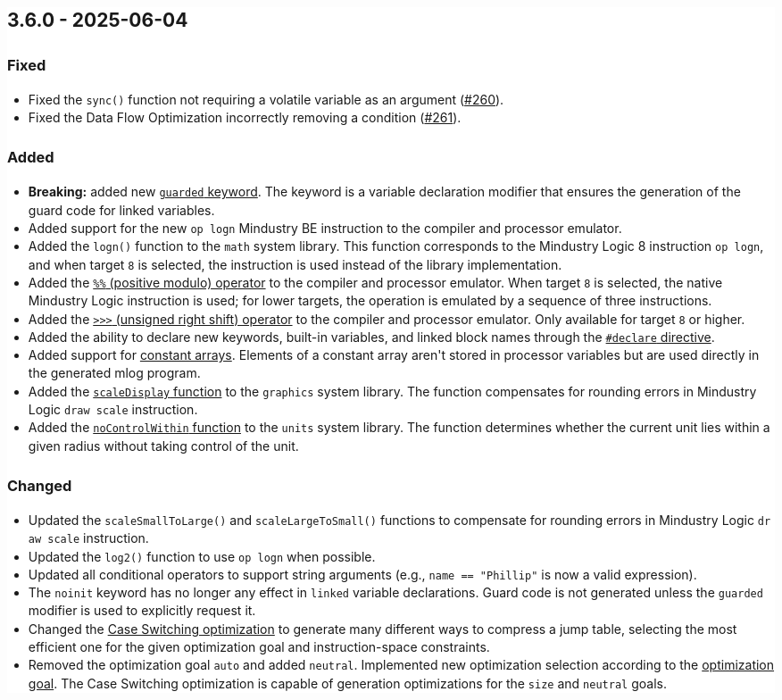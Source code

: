## 3.6.0 - 2025-06-04

### Fixed

* Fixed the `sync()` function not requiring a volatile variable as an argument ([#260](https://github.com/cardillan/mindcode/issues/260)).
* Fixed the Data Flow Optimization incorrectly removing a condition ([#261](https://github.com/cardillan/mindcode/issues/261)).

### Added

* **Breaking:** added new [`guarded` keyword](/doc/syntax/SYNTAX-1-VARIABLES.markdown#guard-code-for-linked-variables). The keyword is a variable declaration modifier that ensures the generation of the guard code for linked variables.
* Added support for the new `op logn` Mindustry BE instruction to the compiler and processor emulator.
* Added the `logn()` function to the `math` system library. This function corresponds to the Mindustry Logic 8 instruction `op logn`, and when target `8` is selected, the instruction is used instead of the library implementation.
* Added the [`%%` (positive modulo) operator](/doc/syntax/SYNTAX-2-EXPRESSIONS.markdown#multiplicative-operators) to the compiler and processor emulator. When target `8` is selected, the native Mindustry Logic instruction is used; for lower targets, the operation is emulated by a sequence of three instructions.
* Added the [`>>>` (unsigned right shift) operator](/doc/syntax/SYNTAX-2-EXPRESSIONS.markdown#shift-operators) to the compiler and processor emulator. Only available for target `8` or higher.
* Added the ability to declare new keywords, built-in variables, and linked block names through the [`#declare` directive](/doc/syntax/SYNTAX-EXTENSIONS.markdown).
* Added support for [constant arrays](/doc/syntax/SYNTAX-1-VARIABLES.markdown#internal-arrays-1). Elements of a constant array aren't stored in processor variables but are used directly in the generated mlog program.
* Added the [`scaleDisplay` function](/doc/syntax/SYSTEM-LIBRARY.markdown#scaledisplay) to the `graphics` system library. The function compensates for rounding errors in Mindustry Logic `draw scale` instruction. 
* Added the [`noControlWithin` function](/doc/syntax/SYSTEM-LIBRARY.markdown#nocontrolwithin) to the `units` system library. The function determines whether the current unit lies within a given radius without taking control of the unit.

### Changed

* Updated the `scaleSmallToLarge()` and `scaleLargeToSmall()` functions to compensate for rounding errors in Mindustry Logic `draw scale` instruction.
* Updated the `log2()` function to use `op logn` when possible.
* Updated all conditional operators to support string arguments (e.g., `name == "Phillip"` is now a valid expression).
* The `noinit` keyword has no longer any effect in `linked` variable declarations. Guard code is not generated unless the `guarded` modifier is used to explicitly request it.
* Changed the [Case Switching optimization](/doc/syntax/SYNTAX-6-OPTIMIZATIONS.markdown#case-switching) to generate many different ways to compress a jump table, selecting the most efficient one for the given optimization goal and instruction-space constraints.
* Removed the optimization goal `auto` and added `neutral`. Implemented new optimization selection according to the [optimization goal](/doc/syntax/SYNTAX-5-OTHER.markdown#option-goal). The Case Switching optimization is capable of generation optimizations for the `size` and `neutral` goals. 
